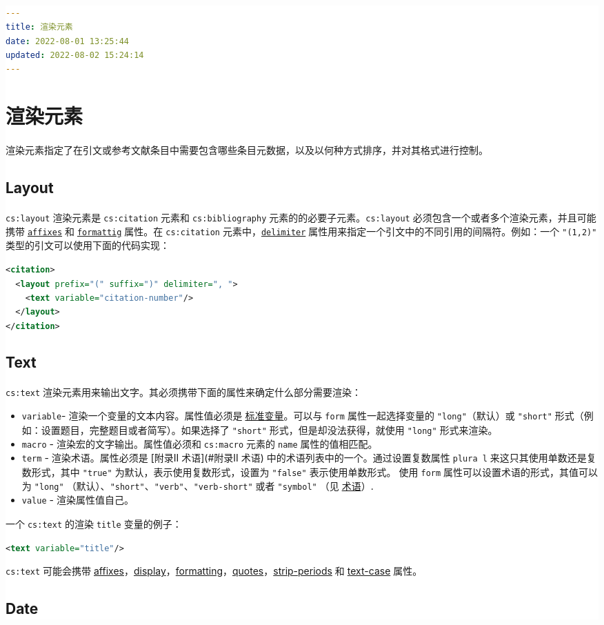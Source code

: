 ```yaml
---
title: 渲染元素
date: 2022-08-01 13:25:44
updated: 2022-08-02 15:24:14
---
```


# 渲染元素

渲染元素指定了在引文或参考文献条目中需要包含哪些条目元数据，以及以何种方式排序，并对其格式进行控制。

## Layout

`cs:layout` 渲染元素是 `cs:citation` 元素和 `cs:bibliography` 元素的的必要子元素。`cs:layout` 必须包含一个或者多个渲染元素，并且可能携带 [`affixes`](#词缀) 和 [`formattig`](#格式化) 属性。在 `cs:citation` 元素中，[`delimiter`](#分隔符\delimiter) 属性用来指定一个引文中的不同引用的间隔符。例如：一个 `"(1,2)"` 类型的引文可以使用下面的代码实现：

```xml
<citation>
  <layout prefix="(" suffix=")" delimiter=", ">
    <text variable="citation-number"/>
  </layout>
</citation>
```

## Text

`cs:text` 渲染元素用来输出文字。其必须携带下面的属性来确定什么部分需要渲染：

- `variable`- 渲染一个变量的文本内容。属性值必须是 [标准变量](#标准变量)。可以与 `form` 属性一起选择变量的 `"long"`（默认）或 `"short"` 形式（例如：设置题目，完整题目或者简写）。如果选择了 `"short"` 形式，但是却没法获得，就使用 `"long"` 形式来渲染。
- `macro` - 渲染宏的文字输出。属性值必须和 `cs:macro` 元素的 `name` 属性的值相匹配。
- `term` - 渲染术语。属性必须是 [附录II 术语](#附录II 术语) 中的术语列表中的一个。通过设置复数属性 `plura l` 来这只其使用单数还是复数形式，其中 `"true"` 为默认，表示使用复数形式，设置为 `"false"` 表示使用单数形式。 使用 `form` 属性可以设置术语的形式，其值可以为 `"long"` （默认）、`"short"`、`"verb"`、`"verb-short"` 或者 `"symbol"` （见 [术语](#术语)）.
- `value` - 渲染属性值自己。

一个 `cs:text` 的渲染 `title` 变量的例子：

```xml
<text variable="title"/>
```

`cs:text` 可能会携带 [affixes](https://docs.citationstyles.org/en/stable/specification.html#affixes)，[display](https://docs.citationstyles.org/en/stable/specification.html#display)，[formatting](https://docs.citationstyles.org/en/stable/specification.html#formatting)，[quotes](https://docs.citationstyles.org/en/stable/specification.html#quotes)，[strip-periods](https://docs.citationstyles.org/en/stable/specification.html#strip-periods) 和 [text-case](https://docs.citationstyles.org/en/stable/specification.html#text-case) 属性。

## Date
